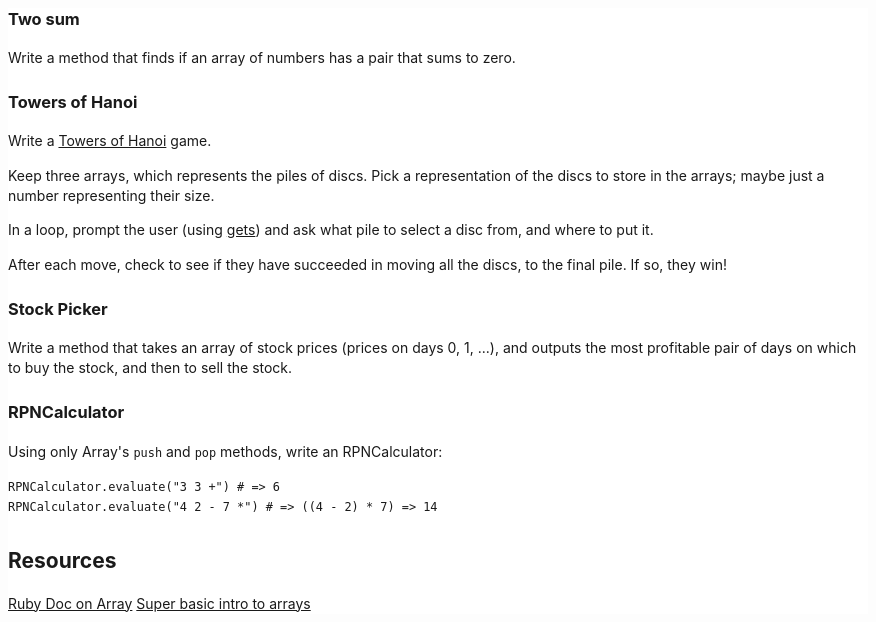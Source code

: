 ### Two sum

Write a method that finds if an array of numbers has a pair that sums
to zero.

### Towers of Hanoi

Write a
[Towers of Hanoi](http://en.wikipedia.org/wiki/Towers_of_hanoi) game.

Keep three arrays, which represents the piles of discs. Pick a
representation of the discs to store in the arrays; maybe just a
number representing their size.

In a loop, prompt the user (using
[gets](http://andreacfm.com/2011/06/11/learning-ruby-gets-and-chomp/))
and ask what pile to select a disc from, and where to put it.

After each move, check to see if they have succeeded in moving all the
discs, to the final pile. If so, they win!

### Stock Picker

Write a method that takes an array of stock prices (prices on days 0,
1, ...), and outputs the most profitable pair of days on which to buy
the stock, and then to sell the stock.

### RPNCalculator

Using only Array's `push` and `pop` methods, write an RPNCalculator:

    RPNCalculator.evaluate("3 3 +") # => 6
    RPNCalculator.evaluate("4 2 - 7 *") # => ((4 - 2) * 7) => 14

## Resources
[Ruby Doc on Array](http://www.ruby-doc.org/core-1.9.3/Array.html)
[Super basic intro to arrays](http://rubymonk.com/learning/books/1/chapters/1-arrays/lessons/2-arrays-introduction)
